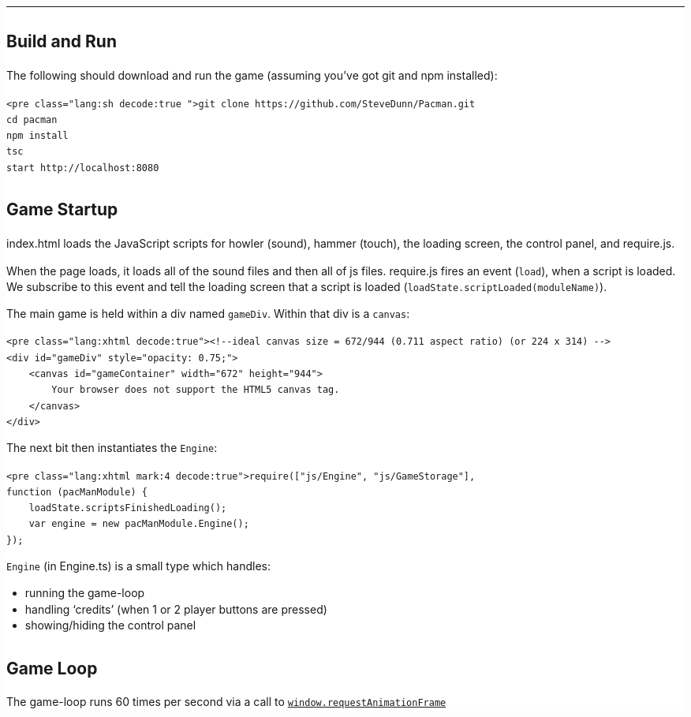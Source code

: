 - - - - - -

Build and Run
-------------

The following should download and run the game (assuming you’ve got git and npm installed):

```
<pre class="lang:sh decode:true ">git clone https://github.com/SteveDunn/Pacman.git
cd pacman
npm install
tsc
start http://localhost:8080
```

Game Startup
------------

index.html loads the JavaScript scripts for howler (sound), hammer (touch), the loading screen, the control panel, and require.js.

When the page loads, it loads all of the sound files and then all of js files. require.js fires an event (`load`), when a script is loaded. We subscribe to this event and tell the loading screen that a script is loaded (`loadState.scriptLoaded(moduleName)`).

The main game is held within a div named `gameDiv`. Within that div is a `canvas`:

```
<pre class="lang:xhtml decode:true"><!--ideal canvas size = 672/944 (0.711 aspect ratio) (or 224 x 314) -->
<div id="gameDiv" style="opacity: 0.75;">
    <canvas id="gameContainer" width="672" height="944">
        Your browser does not support the HTML5 canvas tag.
    </canvas>
</div>
```

The next bit then instantiates the `Engine`:

```
<pre class="lang:xhtml mark:4 decode:true">require(["js/Engine", "js/GameStorage"],
function (pacManModule) {
    loadState.scriptsFinishedLoading();
    var engine = new pacManModule.Engine();
});
```

`Engine` (in Engine.ts) is a small type which handles:

- running the game-loop
- handling ‘credits’ (when 1 or 2 player buttons are pressed)
- showing/hiding the control panel

Game Loop
---------

The game-loop runs 60 times per second via a call to [`window.requestAnimationFrame`](https://developer.mozilla.org/en-US/docs/Web/API/window/requestAnimationFrame)
